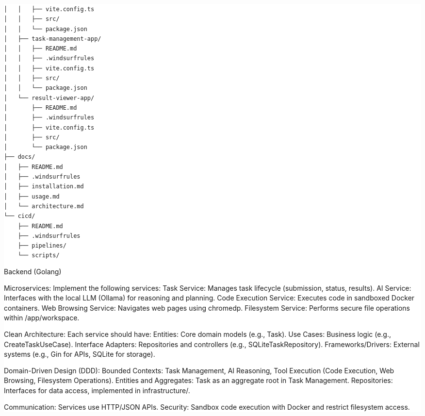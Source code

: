 ```shell
│   │   ├── vite.config.ts
│   │   ├── src/
│   │   └── package.json
│   ├── task-management-app/
│   │   ├── README.md
│   │   ├── .windsurfrules
│   │   ├── vite.config.ts
│   │   ├── src/
│   │   └── package.json
│   └── result-viewer-app/
│       ├── README.md
│       ├── .windsurfrules
│       ├── vite.config.ts
│       ├── src/
│       └── package.json
├── docs/
│   ├── README.md
│   ├── .windsurfrules
│   ├── installation.md
│   ├── usage.md
│   └── architecture.md
└── cicd/
    ├── README.md
    ├── .windsurfrules
    ├── pipelines/
    └── scripts/
```

Backend (Golang)

Microservices: Implement the following services:
Task Service: Manages task lifecycle (submission, status, results).
AI Service: Interfaces with the local LLM (Ollama) for reasoning and planning.
Code Execution Service: Executes code in sandboxed Docker containers.
Web Browsing Service: Navigates web pages using chromedp.
Filesystem Service: Performs secure file operations within /app/workspace.


Clean Architecture: Each service should have:
Entities: Core domain models (e.g., Task).
Use Cases: Business logic (e.g., CreateTaskUseCase).
Interface Adapters: Repositories and controllers (e.g., SQLiteTaskRepository).
Frameworks/Drivers: External systems (e.g., Gin for APIs, SQLite for storage).


Domain-Driven Design (DDD):
Bounded Contexts: Task Management, AI Reasoning, Tool Execution (Code Execution, Web Browsing, Filesystem Operations).
Entities and Aggregates: Task as an aggregate root in Task Management.
Repositories: Interfaces for data access, implemented in infrastructure/.


Communication: Services use HTTP/JSON APIs.
Security: Sandbox code execution with Docker and restrict filesystem access.
